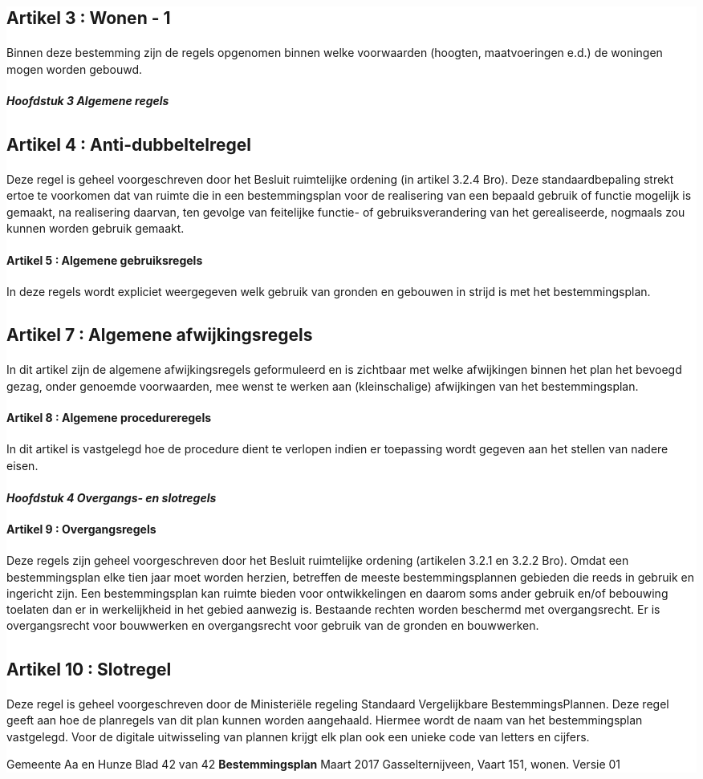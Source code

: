 ## Artikel 3 : Wonen - 1

Binnen deze bestemming zijn de regels opgenomen binnen welke voorwaarden (hoogten, maatvoeringen e.d.) de woningen mogen worden gebouwd.

#### *Hoofdstuk 3 Algemene regels*

## Artikel 4 : Anti-dubbeltelregel

Deze regel is geheel voorgeschreven door het Besluit ruimtelijke ordening (in artikel 3.2.4 Bro). Deze standaardbepaling strekt ertoe te voorkomen dat van ruimte die in een bestemmingsplan voor de realisering van een bepaald gebruik of functie mogelijk is gemaakt, na realisering daarvan, ten gevolge van feitelijke functie- of gebruiksverandering van het gerealiseerde, nogmaals zou kunnen worden gebruik gemaakt.

#### Artikel 5 : Algemene gebruiksregels

In deze regels wordt expliciet weergegeven welk gebruik van gronden en gebouwen in strijd is met het bestemmingsplan.

## Artikel 7 : Algemene afwijkingsregels

In dit artikel zijn de algemene afwijkingsregels geformuleerd en is zichtbaar met welke afwijkingen binnen het plan het bevoegd gezag, onder genoemde voorwaarden, mee wenst te werken aan (kleinschalige) afwijkingen van het bestemmingsplan.

#### Artikel 8 : Algemene procedureregels

In dit artikel is vastgelegd hoe de procedure dient te verlopen indien er toepassing wordt gegeven aan het stellen van nadere eisen.

#### *Hoofdstuk 4 Overgangs- en slotregels*

#### Artikel 9 : Overgangsregels

Deze regels zijn geheel voorgeschreven door het Besluit ruimtelijke ordening (artikelen 3.2.1 en 3.2.2 Bro). Omdat een bestemmingsplan elke tien jaar moet worden herzien, betreffen de meeste bestemmingsplannen gebieden die reeds in gebruik en ingericht zijn. Een bestemmingsplan kan ruimte bieden voor ontwikkelingen en daarom soms ander gebruik en/of bebouwing toelaten dan er in werkelijkheid in het gebied aanwezig is. Bestaande rechten worden beschermd met overgangsrecht. Er is overgangsrecht voor bouwwerken en overgangsrecht voor gebruik van de gronden en bouwwerken.

## Artikel 10 : Slotregel

Deze regel is geheel voorgeschreven door de Ministeriële regeling Standaard Vergelijkbare BestemmingsPlannen. Deze regel geeft aan hoe de planregels van dit plan kunnen worden aangehaald. Hiermee wordt de naam van het bestemmingsplan vastgelegd. Voor de digitale uitwisseling van plannen krijgt elk plan ook een unieke code van letters en cijfers.

Gemeente Aa en Hunze Blad 42 van 42 **Bestemmingsplan** Maart 2017 Gasselternijveen, Vaart 151, wonen. Versie 01
